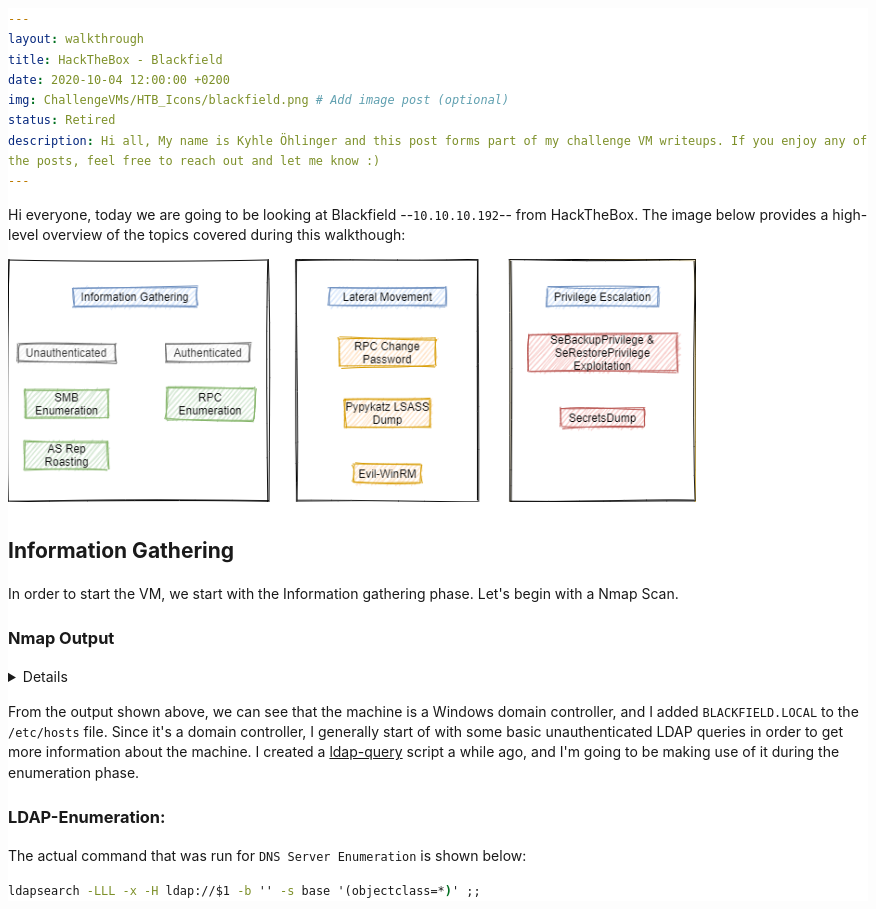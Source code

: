 ```yaml
---
layout: walkthrough
title: HackTheBox - Blackfield
date: 2020-10-04 12:00:00 +0200
img: ChallengeVMs/HTB_Icons/blackfield.png # Add image post (optional)
status: Retired
description: Hi all, My name is Kyhle Öhlinger and this post forms part of my challenge VM writeups. If you enjoy any of the posts, feel free to reach out and let me know :) 
---
```


Hi everyone, today we are going to be looking at Blackfield --`10.10.10.192`-- from HackTheBox. The image below provides a high-level overview of the topics covered during this walkthough:

<p class="imgMiddle">
<img src="/assets/img/ChallengeVMs/Blackfield/Overview.png"  style="width: 80%" />
</p>

## Information Gathering

In order to start the VM, we start with the Information gathering phase. Let's begin with a Nmap Scan.

### Nmap Output
<details></details>

From the output shown above, we can see that the machine is a Windows domain controller, and I added `BLACKFIELD.LOCAL` to the `/etc/hosts` file. Since it's a domain controller, I generally start of with some basic unauthenticated LDAP queries in order to get more information about the machine. I created a [ldap-query](https://github.com/KyhleOhlinger/PentestScripts/blob/master/Bash%20Scripts/ldap.sh) script a while ago, and I'm going to be making use of it during the enumeration phase. 

### LDAP-Enumeration:

The actual command that was run for `DNS Server Enumeration` is shown below: 

```bat
ldapsearch -LLL -x -H ldap://$1 -b '' -s base '(objectclass=*)' ;;
```
